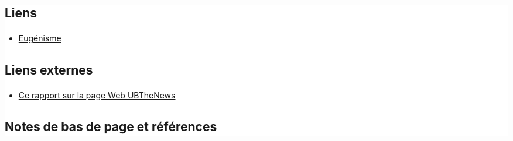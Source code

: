 ## Liens

* [Eugénisme](/fr/topic/eugenics)

## Liens externes

* [Ce rapport sur la page Web UBTheNews](http://ubannotated.com/ubthenews/Eugenics_Race_Urantia_Book/)

## Notes de bas de page et références

[^1]: [LU 68:6.11](/fr/The_Urantia_Book/68#p6_11)

[^2]: [LU 163:2.11](/fr/The_Urantia_Book/163#p2_11)

[^3]: [LU 99:3.5](/fr/The_Urantia_Book/99#p3_5)

[^4]: [LU 71:3.5](/fr/The_Urantia_Book/71#p3_5)

[^5]: [LSG 52:2.11-12](/fr/The_Urantia_Book/52#p2_11-12)

[^6]: [LU 51:4.8](/fr/The_Urantia_Book/51#p4_8)

[^7]: [LU 70:8.12](/fr/The_Urantia_Book/70#p8_12)

[^8]: [LU 52:2.11](/fr/The_Urantia_Book/52#p2_11)

[^9]: [LU 52:2.10](/fr/The_Urantia_Book/52#p2_10)

[^10]: [LU 64:6.34](/fr/The_Urantia_Book/64#p6_34)

[^11]: [LU 82:6.5](/fr/The_Urantia_Book/82#p6_5)

[^12]: [LU 82:6.10](/fr/The_Urantia_Book/82#p6_10)

[^13]: [LU 49:1.7](/fr/The_Urantia_Book/49#p1_7)

[^14]: Voir l'[Annexe 1](/fr/book/Halbert_Katzen/Eugenics_Race_and_The_Urantia_Book/Appendix_1), «Taxonomía basada en *El Libro de Urantia*».

[^15]: [LU 68:1.7](/fr/The_Urantia_Book/68#p1_7)

[^16]: [LU 68:1.6](/fr/The_Urantia_Book/68#p1_6)

[^17]: [LU 84:7.28](/fr/The_Urantia_Book/84#p7_28)

[^18]: [LU 111 :4.3-4,9-11](/fr/The_Urantia_Book/111#p4_3-4,9-11). Énfasis añadido en la única vez qu'apparece la palabra «eugenesia».

[^19]: [LU 79:2.7](/fr/The_Urantia_Book/79#p2_7)

[^20]: [LU 103:7.7](/fr/The_Urantia_Book/103#p7_7)